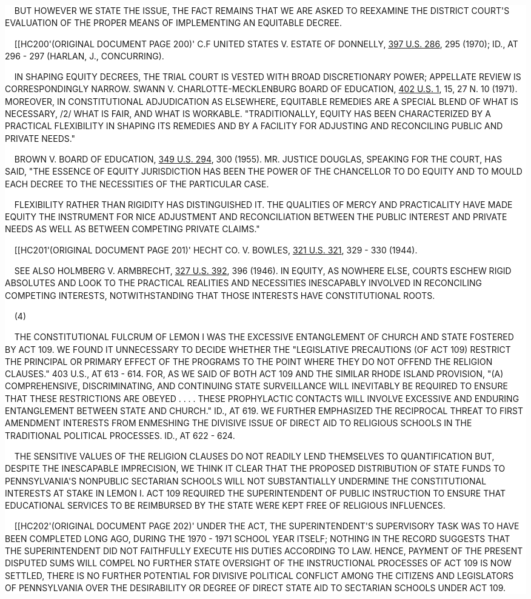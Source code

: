     BUT HOWEVER WE STATE THE ISSUE, THE FACT REMAINS THAT WE ARE ASKED TO REEXAMINE THE DISTRICT COURT'S EVALUATION OF THE PROPER MEANS OF IMPLEMENTING AN EQUITABLE DECREE.

    \[\[HC200'(ORIGINAL DOCUMENT PAGE 200)'  C.F UNITED STATES V. ESTATE OF DONNELLY, [397 U.S. 286][/us/courts/scotus/usReporter/397/286], 295 (1970); ID., AT 296 - 297 (HARLAN, J., CONCURRING).

    IN SHAPING EQUITY DECREES, THE TRIAL COURT IS VESTED WITH BROAD DISCRETIONARY POWER; APPELLATE REVIEW IS CORRESPONDINGLY NARROW.  SWANN V. CHARLOTTE-MECKLENBURG BOARD OF EDUCATION, [402 U.S. 1][/us/courts/scotus/usReporter/402/1], 15, 27 N. 10 (1971).  MOREOVER, IN CONSTITUTIONAL ADJUDICATION AS ELSEWHERE, EQUITABLE REMEDIES ARE A SPECIAL BLEND OF WHAT IS NECESSARY, /2/  WHAT IS FAIR, AND WHAT IS WORKABLE.  "TRADITIONALLY, EQUITY HAS BEEN CHARACTERIZED BY A PRACTICAL FLEXIBILITY IN SHAPING ITS REMEDIES AND BY A FACILITY FOR ADJUSTING AND RECONCILING PUBLIC AND PRIVATE NEEDS."

    BROWN V. BOARD OF EDUCATION, [349 U.S. 294][/us/courts/scotus/usReporter/349/294], 300 (1955).  MR. JUSTICE DOUGLAS, SPEAKING FOR THE COURT, HAS SAID,     "THE ESSENCE OF EQUITY JURISDICTION HAS BEEN THE POWER OF THE CHANCELLOR TO DO EQUITY AND TO MOULD EACH DECREE TO THE NECESSITIES OF THE PARTICULAR CASE.

    FLEXIBILITY RATHER THAN RIGIDITY HAS DISTINGUISHED IT.  THE QUALITIES OF MERCY AND PRACTICALITY HAVE MADE EQUITY THE INSTRUMENT FOR NICE ADJUSTMENT AND RECONCILIATION BETWEEN THE PUBLIC INTEREST AND PRIVATE NEEDS AS WELL AS BETWEEN COMPETING PRIVATE CLAIMS."

    \[\[HC201'(ORIGINAL DOCUMENT PAGE 201)' HECHT CO. V. BOWLES, [321 U.S. 321][/us/courts/scotus/usReporter/321/321], 329 - 330 (1944).

    SEE ALSO HOLMBERG V. ARMBRECHT, [327 U.S. 392][/us/courts/scotus/usReporter/327/392], 396 (1946).     IN EQUITY, AS NOWHERE ELSE, COURTS ESCHEW RIGID ABSOLUTES AND LOOK TO THE PRACTICAL REALITIES AND NECESSITIES INESCAPABLY INVOLVED IN RECONCILING COMPETING INTERESTS, NOTWITHSTANDING THAT THOSE INTERESTS HAVE CONSTITUTIONAL ROOTS.

    (4)

    THE CONSTITUTIONAL FULCRUM OF LEMON I WAS THE EXCESSIVE ENTANGLEMENT OF CHURCH AND STATE FOSTERED BY ACT 109.  WE FOUND IT UNNECESSARY TO DECIDE WHETHER THE "LEGISLATIVE PRECAUTIONS (OF ACT 109) RESTRICT THE PRINCIPAL OR PRIMARY EFFECT OF THE PROGRAMS TO THE POINT WHERE THEY DO NOT OFFEND THE RELIGION CLAUSES."  403 U.S., AT 613 - 614.  FOR, AS WE SAID OF BOTH ACT 109 AND THE SIMILAR RHODE ISLAND PROVISION, "(A) COMPREHENSIVE, DISCRIMINATING, AND CONTINUING STATE SURVEILLANCE WILL INEVITABLY BE REQUIRED TO ENSURE THAT THESE RESTRICTIONS ARE OBEYED . . . . THESE PROPHYLACTIC CONTACTS WILL INVOLVE EXCESSIVE AND ENDURING ENTANGLEMENT BETWEEN STATE AND CHURCH."  ID., AT 619.  WE FURTHER EMPHASIZED THE RECIPROCAL THREAT TO FIRST AMENDMENT INTERESTS FROM ENMESHING THE DIVISIVE ISSUE OF DIRECT AID TO RELIGIOUS SCHOOLS IN THE TRADITIONAL POLITICAL PROCESSES.  ID., AT 622 - 624.

    THE SENSITIVE VALUES OF THE RELIGION CLAUSES DO NOT READILY LEND THEMSELVES TO QUANTIFICATION BUT, DESPITE THE INESCAPABLE IMPRECISION, WE THINK IT CLEAR THAT THE PROPOSED DISTRIBUTION OF STATE FUNDS TO PENNSYLVANIA'S NONPUBLIC SECTARIAN SCHOOLS WILL NOT SUBSTANTIALLY UNDERMINE THE CONSTITUTIONAL INTERESTS AT STAKE IN LEMON I. ACT 109 REQUIRED THE SUPERINTENDENT OF PUBLIC INSTRUCTION TO ENSURE THAT EDUCATIONAL SERVICES TO BE REIMBURSED BY THE STATE WERE KEPT FREE OF RELIGIOUS INFLUENCES.

    \[\[HC202'(ORIGINAL DOCUMENT PAGE 202)'  UNDER THE ACT, THE SUPERINTENDENT'S SUPERVISORY TASK WAS TO HAVE BEEN COMPLETED LONG AGO, DURING THE 1970 - 1971 SCHOOL YEAR ITSELF; NOTHING IN THE RECORD SUGGESTS THAT THE SUPERINTENDENT DID NOT FAITHFULLY EXECUTE HIS DUTIES ACCORDING TO LAW.  HENCE, PAYMENT OF THE PRESENT DISPUTED SUMS WILL COMPEL NO FURTHER STATE OVERSIGHT OF THE INSTRUCTIONAL PROCESSES OF ACT 109 IS NOW SETTLED, THERE IS NO FURTHER POTENTIAL FOR DIVISIVE POLITICAL CONFLICT AMONG THE CITIZENS AND LEGISLATORS OF PENNSYLVANIA OVER THE DESIRABILITY OR DEGREE OF DIRECT STATE AID TO SECTARIAN SCHOOLS UNDER ACT 109.


[/us/courts/scotus/usReporter/411/192]: https://publicdocs.github.io/go/links?ns=uslm-x&ref=%2Fus%2Fcourts%2Fscotus%2FusReporter%2F411%2F192
[/us/courts/scotus/usReporter/403/602]: https://publicdocs.github.io/go/links?ns=uslm-x&ref=%2Fus%2Fcourts%2Fscotus%2FusReporter%2F403%2F602
[/us/courts/scotus/usReporter/403/602]: https://publicdocs.github.io/go/links?ns=uslm-x&ref=%2Fus%2Fcourts%2Fscotus%2FusReporter%2F403%2F602
[/us/courts/scotus/usReporter/406/943]: https://publicdocs.github.io/go/links?ns=uslm-x&ref=%2Fus%2Fcourts%2Fscotus%2FusReporter%2F406%2F943
[/us/courts/scotus/usReporter/409/505]: https://publicdocs.github.io/go/links?ns=uslm-x&ref=%2Fus%2Fcourts%2Fscotus%2FusReporter%2F409%2F505
[/us/courts/scotus/usReporter/405/278]: https://publicdocs.github.io/go/links?ns=uslm-x&ref=%2Fus%2Fcourts%2Fscotus%2FusReporter%2F405%2F278
[/us/courts/scotus/usReporter/394/244]: https://publicdocs.github.io/go/links?ns=uslm-x&ref=%2Fus%2Fcourts%2Fscotus%2FusReporter%2F394%2F244
[/us/courts/scotus/usReporter/388/293]: https://publicdocs.github.io/go/links?ns=uslm-x&ref=%2Fus%2Fcourts%2Fscotus%2FusReporter%2F388%2F293
[/us/courts/scotus/usReporter/384/719]: https://publicdocs.github.io/go/links?ns=uslm-x&ref=%2Fus%2Fcourts%2Fscotus%2FusReporter%2F384%2F719
[/us/courts/scotus/usReporter/382/406]: https://publicdocs.github.io/go/links?ns=uslm-x&ref=%2Fus%2Fcourts%2Fscotus%2FusReporter%2F382%2F406
[/us/courts/scotus/usReporter/381/618]: https://publicdocs.github.io/go/links?ns=uslm-x&ref=%2Fus%2Fcourts%2Fscotus%2FusReporter%2F381%2F618
[/us/courts/scotus/usReporter/404/97]: https://publicdocs.github.io/go/links?ns=uslm-x&ref=%2Fus%2Fcourts%2Fscotus%2FusReporter%2F404%2F97
[/us/courts/scotus/usReporter/392/481]: https://publicdocs.github.io/go/links?ns=uslm-x&ref=%2Fus%2Fcourts%2Fscotus%2FusReporter%2F392%2F481
[/us/courts/scotus/usReporter/377/13]: https://publicdocs.github.io/go/links?ns=uslm-x&ref=%2Fus%2Fcourts%2Fscotus%2FusReporter%2F377%2F13
[/us/courts/scotus/usReporter/375/411]: https://publicdocs.github.io/go/links?ns=uslm-x&ref=%2Fus%2Fcourts%2Fscotus%2FusReporter%2F375%2F411
[/us/courts/scotus/usReporter/395/701]: https://publicdocs.github.io/go/links?ns=uslm-x&ref=%2Fus%2Fcourts%2Fscotus%2FusReporter%2F395%2F701
[/us/courts/scotus/usReporter/399/204]: https://publicdocs.github.io/go/links?ns=uslm-x&ref=%2Fus%2Fcourts%2Fscotus%2FusReporter%2F399%2F204
[/us/courts/scotus/usReporter/393/544]: https://publicdocs.github.io/go/links?ns=uslm-x&ref=%2Fus%2Fcourts%2Fscotus%2FusReporter%2F393%2F544
[/us/courts/scotus/usReporter/118/425]: https://publicdocs.github.io/go/links?ns=uslm-x&ref=%2Fus%2Fcourts%2Fscotus%2FusReporter%2F118%2F425
[/us/courts/scotus/usReporter/308/371]: https://publicdocs.github.io/go/links?ns=uslm-x&ref=%2Fus%2Fcourts%2Fscotus%2FusReporter%2F308%2F371
[/us/courts/scotus/usReporter/397/286]: https://publicdocs.github.io/go/links?ns=uslm-x&ref=%2Fus%2Fcourts%2Fscotus%2FusReporter%2F397%2F286
[/us/courts/scotus/usReporter/402/1]: https://publicdocs.github.io/go/links?ns=uslm-x&ref=%2Fus%2Fcourts%2Fscotus%2FusReporter%2F402%2F1
[/us/courts/scotus/usReporter/349/294]: https://publicdocs.github.io/go/links?ns=uslm-x&ref=%2Fus%2Fcourts%2Fscotus%2FusReporter%2F349%2F294
[/us/courts/scotus/usReporter/321/321]: https://publicdocs.github.io/go/links?ns=uslm-x&ref=%2Fus%2Fcourts%2Fscotus%2FusReporter%2F321%2F321
[/us/courts/scotus/usReporter/327/392]: https://publicdocs.github.io/go/links?ns=uslm-x&ref=%2Fus%2Fcourts%2Fscotus%2FusReporter%2F327%2F392
[/us/courts/scotus/usReporter/399/204]: https://publicdocs.github.io/go/links?ns=uslm-x&ref=%2Fus%2Fcourts%2Fscotus%2FusReporter%2F399%2F204
[/us/courts/scotus/usReporter/395/701]: https://publicdocs.github.io/go/links?ns=uslm-x&ref=%2Fus%2Fcourts%2Fscotus%2FusReporter%2F395%2F701
[/us/courts/scotus/usReporter/393/544]: https://publicdocs.github.io/go/links?ns=uslm-x&ref=%2Fus%2Fcourts%2Fscotus%2FusReporter%2F393%2F544
[/us/courts/scotus/usReporter/401/37]: https://publicdocs.github.io/go/links?ns=uslm-x&ref=%2Fus%2Fcourts%2Fscotus%2FusReporter%2F401%2F37
[/us/courts/scotus/usReporter/381/618]: https://publicdocs.github.io/go/links?ns=uslm-x&ref=%2Fus%2Fcourts%2Fscotus%2FusReporter%2F381%2F618
[/us/courts/scotus/usReporter/287/358]: https://publicdocs.github.io/go/links?ns=uslm-x&ref=%2Fus%2Fcourts%2Fscotus%2FusReporter%2F287%2F358
[/us/courts/scotus/usReporter/403/602]: https://publicdocs.github.io/go/links?ns=uslm-x&ref=%2Fus%2Fcourts%2Fscotus%2FusReporter%2F403%2F602
[/us/courts/scotus/usReporter/403/672]: https://publicdocs.github.io/go/links?ns=uslm-x&ref=%2Fus%2Fcourts%2Fscotus%2FusReporter%2F403%2F672
[/us/courts/scotus/usReporter/397/664]: https://publicdocs.github.io/go/links?ns=uslm-x&ref=%2Fus%2Fcourts%2Fscotus%2FusReporter%2F397%2F664
[/us/courts/scotus/usReporter/392/236]: https://publicdocs.github.io/go/links?ns=uslm-x&ref=%2Fus%2Fcourts%2Fscotus%2FusReporter%2F392%2F236
[/us/courts/scotus/usReporter/330/1]: https://publicdocs.github.io/go/links?ns=uslm-x&ref=%2Fus%2Fcourts%2Fscotus%2FusReporter%2F330%2F1
[/us/courts/scotus/usReporter/403/602]: https://publicdocs.github.io/go/links?ns=uslm-x&ref=%2Fus%2Fcourts%2Fscotus%2FusReporter%2F403%2F602
[/us/courts/scotus/usReporter/330/1]: https://publicdocs.github.io/go/links?ns=uslm-x&ref=%2Fus%2Fcourts%2Fscotus%2FusReporter%2F330%2F1
[/us/courts/scotus/usReporter/343/306]: https://publicdocs.github.io/go/links?ns=uslm-x&ref=%2Fus%2Fcourts%2Fscotus%2FusReporter%2F343%2F306
[/us/courts/scotus/usReporter/366/420]: https://publicdocs.github.io/go/links?ns=uslm-x&ref=%2Fus%2Fcourts%2Fscotus%2FusReporter%2F366%2F420
[/us/courts/scotus/usReporter/367/488]: https://publicdocs.github.io/go/links?ns=uslm-x&ref=%2Fus%2Fcourts%2Fscotus%2FusReporter%2F367%2F488
[/us/courts/scotus/usReporter/333/203]: https://publicdocs.github.io/go/links?ns=uslm-x&ref=%2Fus%2Fcourts%2Fscotus%2FusReporter%2F333%2F203
[/us/courts/scotus/usReporter/403/642]: https://publicdocs.github.io/go/links?ns=uslm-x&ref=%2Fus%2Fcourts%2Fscotus%2FusReporter%2F403%2F642
[/us/courts/scotus/usReporter/384/719]: https://publicdocs.github.io/go/links?ns=uslm-x&ref=%2Fus%2Fcourts%2Fscotus%2FusReporter%2F384%2F719
[/us/courts/scotus/usReporter/281/673]: https://publicdocs.github.io/go/links?ns=uslm-x&ref=%2Fus%2Fcourts%2Fscotus%2FusReporter%2F281%2F673
[/us/courts/scotus/usReporter/388/293]: https://publicdocs.github.io/go/links?ns=uslm-x&ref=%2Fus%2Fcourts%2Fscotus%2FusReporter%2F388%2F293
[/us/courts/scotus/usReporter/399/204]: https://publicdocs.github.io/go/links?ns=uslm-x&ref=%2Fus%2Fcourts%2Fscotus%2FusReporter%2F399%2F204
[/us/courts/scotus/usReporter/330/1]: https://publicdocs.github.io/go/links?ns=uslm-x&ref=%2Fus%2Fcourts%2Fscotus%2FusReporter%2F330%2F1
[/us/courts/scotus/usReporter/397/664]: https://publicdocs.github.io/go/links?ns=uslm-x&ref=%2Fus%2Fcourts%2Fscotus%2FusReporter%2F397%2F664
[/us/courts/scotus/usReporter/391/123]: https://publicdocs.github.io/go/links?ns=uslm-x&ref=%2Fus%2Fcourts%2Fscotus%2FusReporter%2F391%2F123
[/us/courts/scotus/usReporter/352/232]: https://publicdocs.github.io/go/links?ns=uslm-x&ref=%2Fus%2Fcourts%2Fscotus%2FusReporter%2F352%2F232
[/us/courts/scotus/usReporter/392/293]: https://publicdocs.github.io/go/links?ns=uslm-x&ref=%2Fus%2Fcourts%2Fscotus%2FusReporter%2F392%2F293